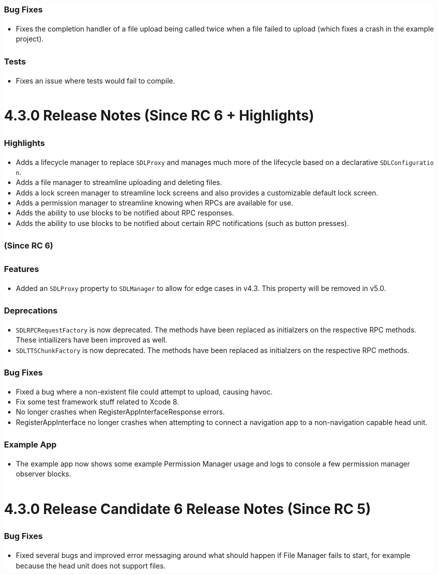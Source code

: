 ### Bug Fixes
* Fixes the completion handler of a file upload being called twice when a file failed to upload (which fixes a crash in the example project).

### Tests
* Fixes an issue where tests would fail to compile.

# 4.3.0 Release Notes (Since RC 6 + Highlights)
### Highlights
* Adds a lifecycle manager to replace `SDLProxy` and manages much more of the lifecycle based on a declarative `SDLConfiguration`.
* Adds a file manager to streamline uploading and deleting files.
* Adds a lock screen manager to streamline lock screens and also provides a customizable default lock screen.
* Adds a permission manager to streamline knowing when RPCs are available for use.
* Adds the ability to use blocks to be notified about RPC responses.
* Adds the ability to use blocks to be notified about certain RPC notifications (such as button presses).

### (Since RC 6)
### Features
* Added an `SDLProxy` property to `SDLManager` to allow for edge cases in v4.3. This property will be removed in v5.0.

### Deprecations
* `SDLRPCRequestFactory` is now deprecated. The methods have been replaced as initialzers on the respective RPC methods. These intiailizers have been improved as well.
* `SDLTTSChunkFactory` is now deprecated. The methods have been replaced as initialzers on the respective RPC methods.

### Bug Fixes
* Fixed a bug where a non-existent file could attempt to upload, causing havoc.
* Fix some test framework stuff related to Xcode 8.
* No longer crashes when RegisterAppInterfaceResponse errors.
* RegisterAppInterface no longer crashes when attempting to connect a navigation app to a non-navigation capable head unit.

### Example App
* The example app now shows some example Permission Manager usage and logs to console a few permission manager observer blocks.

# 4.3.0 Release Candidate 6 Release Notes (Since RC 5)
### Bug Fixes
* Fixed several bugs and improved error messaging around what should happen if File Manager fails to start, for example because the head unit does not support files.
